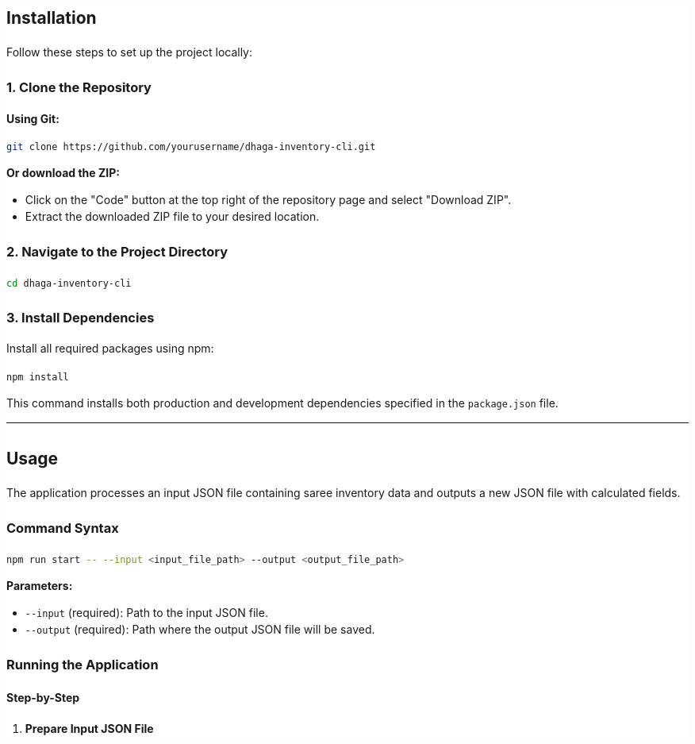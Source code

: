 ## Installation

Follow these steps to set up the project locally:

### 1. Clone the Repository

**Using Git:**
```bash
git clone https://github.com/yourusername/dhaga-inventory-cli.git
```

**Or download the ZIP:**
- Click on the "Code" button at the top right of the repository page and select "Download ZIP".
- Extract the downloaded ZIP file to your desired location.

### 2. Navigate to the Project Directory

```bash
cd dhaga-inventory-cli
```

### 3. Install Dependencies

Install all required packages using npm:

```bash
npm install
```

This command installs both production and development dependencies specified in the `package.json` file.

---

## Usage

The application processes an input JSON file containing saree inventory data and outputs a new JSON file with calculated fields.

### Command Syntax

```bash
npm run start -- --input <input_file_path> --output <output_file_path>
```

**Parameters:**
- `--input` (required): Path to the input JSON file.
- `--output` (required): Path where the output JSON file will be saved.

### Running the Application

#### Step-by-Step

1. **Prepare Input JSON File**
